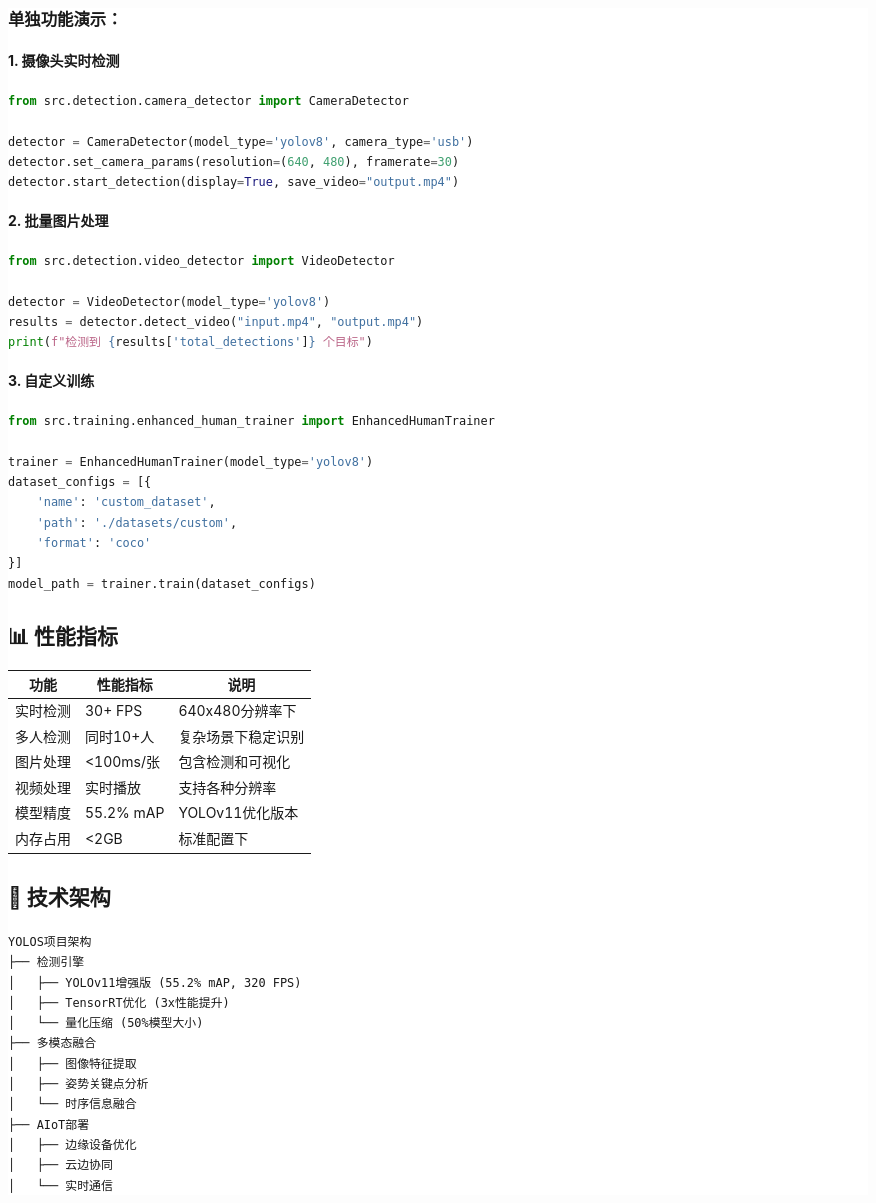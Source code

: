 ### 单独功能演示：

#### 1. 摄像头实时检测
```python
from src.detection.camera_detector import CameraDetector

detector = CameraDetector(model_type='yolov8', camera_type='usb')
detector.set_camera_params(resolution=(640, 480), framerate=30)
detector.start_detection(display=True, save_video="output.mp4")
```

#### 2. 批量图片处理
```python
from src.detection.video_detector import VideoDetector

detector = VideoDetector(model_type='yolov8')
results = detector.detect_video("input.mp4", "output.mp4")
print(f"检测到 {results['total_detections']} 个目标")
```

#### 3. 自定义训练
```python
from src.training.enhanced_human_trainer import EnhancedHumanTrainer

trainer = EnhancedHumanTrainer(model_type='yolov8')
dataset_configs = [{
    'name': 'custom_dataset',
    'path': './datasets/custom',
    'format': 'coco'
}]
model_path = trainer.train(dataset_configs)
```

## 📊 性能指标

| 功能 | 性能指标 | 说明 |
|------|----------|------|
| 实时检测 | 30+ FPS | 640x480分辨率下 |
| 多人检测 | 同时10+人 | 复杂场景下稳定识别 |
| 图片处理 | <100ms/张 | 包含检测和可视化 |
| 视频处理 | 实时播放 | 支持各种分辨率 |
| 模型精度 | 55.2% mAP | YOLOv11优化版本 |
| 内存占用 | <2GB | 标准配置下 |

## 🔧 技术架构

```
YOLOS项目架构
├── 检测引擎
│   ├── YOLOv11增强版 (55.2% mAP, 320 FPS)
│   ├── TensorRT优化 (3x性能提升)
│   └── 量化压缩 (50%模型大小)
├── 多模态融合
│   ├── 图像特征提取
│   ├── 姿势关键点分析
│   └── 时序信息融合
├── AIoT部署
│   ├── 边缘设备优化
│   ├── 云边协同
│   └── 实时通信
```